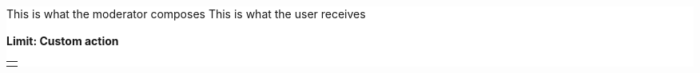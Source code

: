    </td>
  </tr>
  <tr>
   <td>This is what the moderator composes
   </td>
   <td>This is what the user receives
   </td>
  </tr>
</table>

**Limit: Custom action**

<table>
  <tr>
   <td>